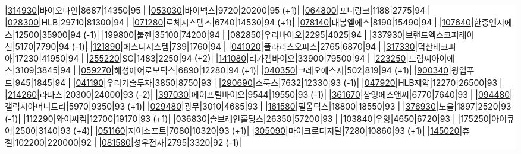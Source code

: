|[314930](https://finance.daum.net/quotes/A314930)|바이오다인|8687|14350|95 |
|[053030](https://finance.daum.net/quotes/A053030)|바이넥스|9720|20200|95 (+1)|
|[064800](https://finance.daum.net/quotes/A064800)|포니링크|1188|2775|94 |
|[028300](https://finance.daum.net/quotes/A028300)|HLB|29710|81300|94 |
|[071280](https://finance.daum.net/quotes/A071280)|로체시스템즈|6740|14530|94 (+1)|
|[078140](https://finance.daum.net/quotes/A078140)|대봉엘에스|8190|15490|94 |
|[107640](https://finance.daum.net/quotes/A107640)|한중엔시에스|12500|35900|94 (-1)|
|[199800](https://finance.daum.net/quotes/A199800)|툴젠|35100|74200|94 |
|[082850](https://finance.daum.net/quotes/A082850)|우리바이오|2295|4025|94 |
|[337930](https://finance.daum.net/quotes/A337930)|브랜드엑스코퍼레이션|5170|7790|94 (-1)|
|[121890](https://finance.daum.net/quotes/A121890)|에스디시스템|739|1760|94 |
|[041020](https://finance.daum.net/quotes/A041020)|폴라리스오피스|2765|6870|94 |
|[317330](https://finance.daum.net/quotes/A317330)|덕산테코피아|17230|41950|94 |
|[255220](https://finance.daum.net/quotes/A255220)|SG|1483|2250|94 (+2)|
|[141080](https://finance.daum.net/quotes/A141080)|리가켐바이오|33900|79500|94 |
|[223250](https://finance.daum.net/quotes/A223250)|드림씨아이에스|3109|3845|94 |
|[059270](https://finance.daum.net/quotes/A059270)|해성에어로보틱스|6890|12280|94 (+1)|
|[040350](https://finance.daum.net/quotes/A040350)|크레오에스지|502|819|94 (+1)|
|[900340](https://finance.daum.net/quotes/A900340)|윙입푸드|945|1845|94 |
|[041190](https://finance.daum.net/quotes/A041190)|우리기술투자|3850|8750|93 |
|[290690](https://finance.daum.net/quotes/A290690)|소룩스|7632|12330|93 (-1)|
|[047920](https://finance.daum.net/quotes/A047920)|HLB제약|12270|26500|93 |
|[214260](https://finance.daum.net/quotes/A214260)|라파스|20300|24000|93 (-2)|
|[397030](https://finance.daum.net/quotes/A397030)|에이프릴바이오|9544|19550|93 (-1)|
|[361670](https://finance.daum.net/quotes/A361670)|삼영에스앤씨|6770|7640|93 |
|[094480](https://finance.daum.net/quotes/A094480)|갤럭시아머니트리|5970|9350|93 (+1)|
|[029480](https://finance.daum.net/quotes/A029480)|광무|3010|4685|93 |
|[161580](https://finance.daum.net/quotes/A161580)|필옵틱스|18800|18550|93 |
|[376930](https://finance.daum.net/quotes/A376930)|노을|1897|2520|93 (-1)|
|[112290](https://finance.daum.net/quotes/A112290)|와이씨켐|12700|19170|93 (+1)|
|[036830](https://finance.daum.net/quotes/A036830)|솔브레인홀딩스|26350|57200|93 |
|[103840](https://finance.daum.net/quotes/A103840)|우양|4650|6720|93 |
|[175250](https://finance.daum.net/quotes/A175250)|아이큐어|2500|3140|93 (+4)|
|[051160](https://finance.daum.net/quotes/A051160)|지어소프트|7080|10320|93 (+1)|
|[305090](https://finance.daum.net/quotes/A305090)|마이크로디지탈|7280|10860|93 (+1)|
|[145020](https://finance.daum.net/quotes/A145020)|휴젤|102200|220000|92 |
|[081580](https://finance.daum.net/quotes/A081580)|성우전자|2795|3320|92 (-1)|